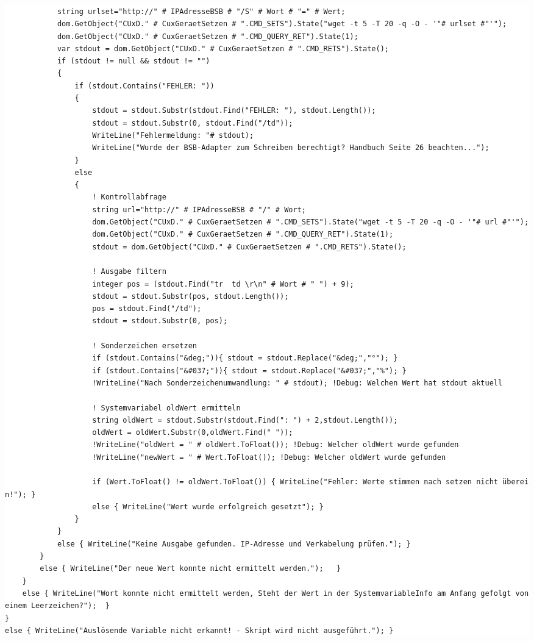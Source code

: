 ```
			string urlset="http://" # IPAdresseBSB # "/S" # Wort # "=" # Wert;
			dom.GetObject("CUxD." # CuxGeraetSetzen # ".CMD_SETS").State("wget -t 5 -T 20 -q -O - '"# urlset #"'");
			dom.GetObject("CUxD." # CuxGeraetSetzen # ".CMD_QUERY_RET").State(1);
			var stdout = dom.GetObject("CUxD." # CuxGeraetSetzen # ".CMD_RETS").State();
			if (stdout != null && stdout != "")
			{
				if (stdout.Contains("FEHLER: "))
				{
					stdout = stdout.Substr(stdout.Find("FEHLER: "), stdout.Length());
					stdout = stdout.Substr(0, stdout.Find("/td"));
					WriteLine("Fehlermeldung: "# stdout);
					WriteLine("Wurde der BSB-Adapter zum Schreiben berechtigt? Handbuch Seite 26 beachten...");
				}
				else
				{
					! Kontrollabfrage
					string url="http://" # IPAdresseBSB # "/" # Wort;
					dom.GetObject("CUxD." # CuxGeraetSetzen # ".CMD_SETS").State("wget -t 5 -T 20 -q -O - '"# url #"'");
					dom.GetObject("CUxD." # CuxGeraetSetzen # ".CMD_QUERY_RET").State(1);
					stdout = dom.GetObject("CUxD." # CuxGeraetSetzen # ".CMD_RETS").State();

					! Ausgabe filtern
					integer pos = (stdout.Find("tr  td \r\n" # Wort # " ") + 9);
					stdout = stdout.Substr(pos, stdout.Length());
					pos = stdout.Find("/td");
					stdout = stdout.Substr(0, pos);
					
					! Sonderzeichen ersetzen
					if (stdout.Contains("&deg;")){ stdout = stdout.Replace("&deg;","°"); }
					if (stdout.Contains("&#037;")){ stdout = stdout.Replace("&#037;","%"); }
					!WriteLine("Nach Sonderzeichenumwandlung: " # stdout); !Debug: Welchen Wert hat stdout aktuell
					
					! Systemvariabel oldWert ermitteln
					string oldWert = stdout.Substr(stdout.Find(": ") + 2,stdout.Length());
					oldWert = oldWert.Substr(0,oldWert.Find(" "));
					!WriteLine("oldWert = " # oldWert.ToFloat()); !Debug: Welcher oldWert wurde gefunden
					!WriteLine("newWert = " # Wert.ToFloat()); !Debug: Welcher oldWert wurde gefunden
					
					if (Wert.ToFloat() != oldWert.ToFloat()) { WriteLine("Fehler: Werte stimmen nach setzen nicht überein!"); }	
					else { WriteLine("Wert wurde erfolgreich gesetzt");	}
				}
			}
			else { WriteLine("Keine Ausgabe gefunden. IP-Adresse und Verkabelung prüfen.");	}
		}
		else { WriteLine("Der neue Wert konnte nicht ermittelt werden.");	}
	}
	else { WriteLine("Wort konnte nicht ermittelt werden, Steht der Wert in der SystemvariableInfo am Anfang gefolgt von einem Leerzeichen?");	}
}
else { WriteLine("Auslösende Variable nicht erkannt! - Skript wird nicht ausgeführt.");	}

```
    
